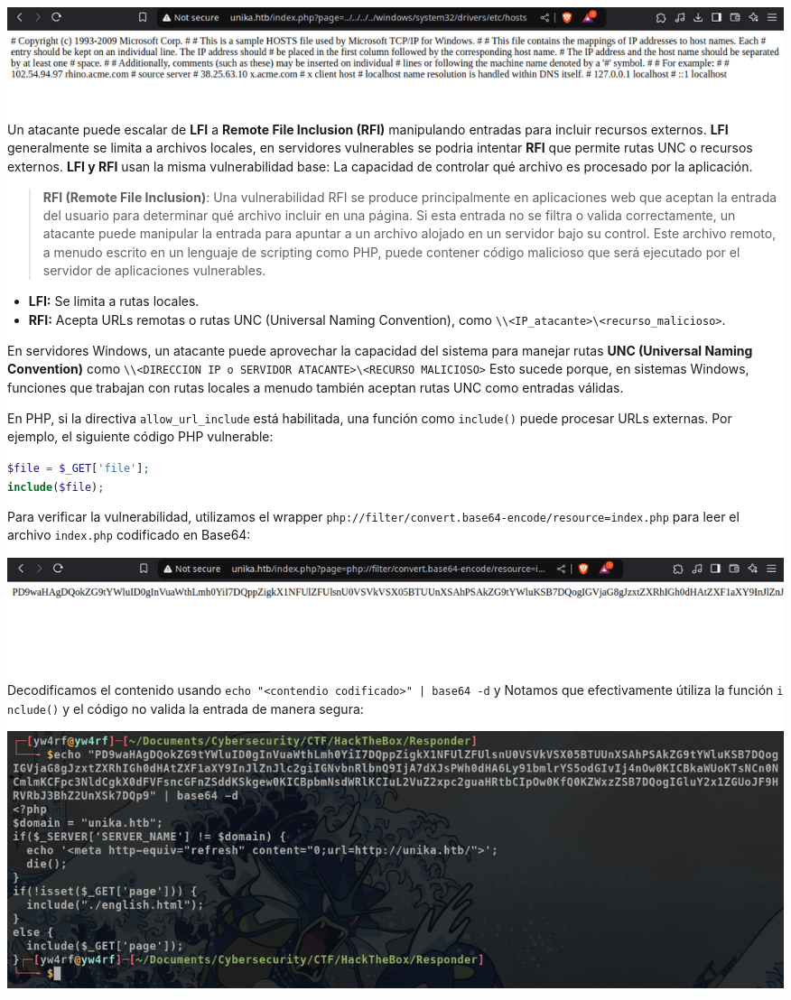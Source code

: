 ![Responder yw4rf](responder-8.png)

Un atacante puede escalar de **LFI** a **Remote File Inclusion (RFI)** manipulando entradas para incluir recursos externos. **LFI** generalmente se limita a archivos locales, en servidores vulnerables se podria intentar **RFI** que permite rutas UNC o recursos externos. **LFI y RFI** usan la misma vulnerabilidad base: La capacidad de controlar qué archivo es procesado por la aplicación. 

> **RFI (Remote File Inclusion)**: Una vulnerabilidad RFI se produce principalmente en aplicaciones web que aceptan la entrada del usuario para determinar qué archivo incluir en una página. Si esta entrada no se filtra o valida correctamente, un atacante puede manipular la entrada para apuntar a un archivo alojado en un servidor bajo su control. Este archivo remoto, a menudo escrito en un lenguaje de scripting como PHP, puede contener código malicioso que será ejecutado por el servidor de aplicaciones vulnerables.

- **LFI:** Se limita a rutas locales.
- **RFI:** Acepta URLs remotas o rutas UNC (Universal Naming Convention), como `\\<IP_atacante>\<recurso_malicioso>`.

En servidores Windows, un atacante puede aprovechar la capacidad del sistema para manejar rutas **UNC (Universal Naming Convention)** como `\\<DIRECCION IP o SERVIDOR ATACANTE>\<RECURSO MALICIOSO>` Esto sucede porque, en sistemas Windows, funciones que trabajan con rutas locales a menudo también aceptan rutas UNC como entradas válidas. 

En PHP, si la directiva `allow_url_include` está habilitada, una función como `include()` puede procesar URLs externas. Por ejemplo, el siguiente código PHP vulnerable: 

~~~PHP
$file = $_GET['file'];
include($file); 
~~~

Para verificar la vulnerabilidad, utilizamos el wrapper `php://filter/convert.base64-encode/resource=index.php` para leer el archivo `index.php` codificado en Base64:

![Responder yw4rf](responder-9.png)

Decodificamos el contenido usando `echo "<contendio codificado>" | base64 -d` y Notamos que efectivamente útiliza la función `include()` y el código no valida la entrada de manera segura:

![Responder yw4rf](responder-10.png)

